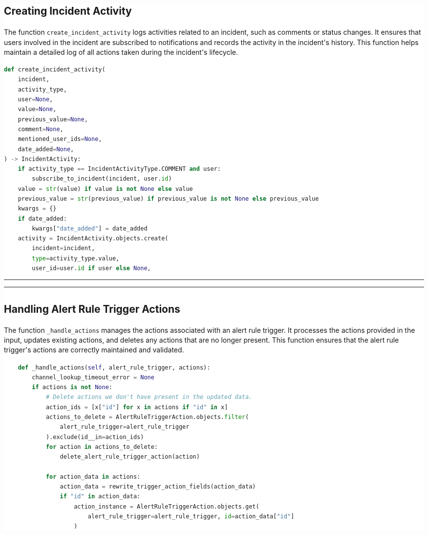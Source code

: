 ## Creating Incident Activity

The function <SwmToken path="src/sentry/incidents/logic.py" pos="270:2:2" line-data="def create_incident_activity(">`create_incident_activity`</SwmToken> logs activities related to an incident, such as comments or status changes. It ensures that users involved in the incident are subscribed to notifications and records the activity in the incident's history. This function helps maintain a detailed log of all actions taken during the incident's lifecycle.

```python
def create_incident_activity(
    incident,
    activity_type,
    user=None,
    value=None,
    previous_value=None,
    comment=None,
    mentioned_user_ids=None,
    date_added=None,
) -> IncidentActivity:
    if activity_type == IncidentActivityType.COMMENT and user:
        subscribe_to_incident(incident, user.id)
    value = str(value) if value is not None else value
    previous_value = str(previous_value) if previous_value is not None else previous_value
    kwargs = {}
    if date_added:
        kwargs["date_added"] = date_added
    activity = IncidentActivity.objects.create(
        incident=incident,
        type=activity_type.value,
        user_id=user.id if user else None,
```

---

</SwmSnippet>

<SwmSnippet path="/src/sentry/incidents/serializers/alert_rule_trigger.py" line="69">

---

## Handling Alert Rule Trigger Actions

The function <SwmToken path="src/sentry/incidents/serializers/alert_rule_trigger.py" pos="69:3:3" line-data="    def _handle_actions(self, alert_rule_trigger, actions):">`_handle_actions`</SwmToken> manages the actions associated with an alert rule trigger. It processes the actions provided in the input, updates existing actions, and deletes any actions that are no longer present. This function ensures that the alert rule trigger's actions are correctly maintained and validated.

```python
    def _handle_actions(self, alert_rule_trigger, actions):
        channel_lookup_timeout_error = None
        if actions is not None:
            # Delete actions we don't have present in the updated data.
            action_ids = [x["id"] for x in actions if "id" in x]
            actions_to_delete = AlertRuleTriggerAction.objects.filter(
                alert_rule_trigger=alert_rule_trigger
            ).exclude(id__in=action_ids)
            for action in actions_to_delete:
                delete_alert_rule_trigger_action(action)

            for action_data in actions:
                action_data = rewrite_trigger_action_fields(action_data)
                if "id" in action_data:
                    action_instance = AlertRuleTriggerAction.objects.get(
                        alert_rule_trigger=alert_rule_trigger, id=action_data["id"]
                    )
```